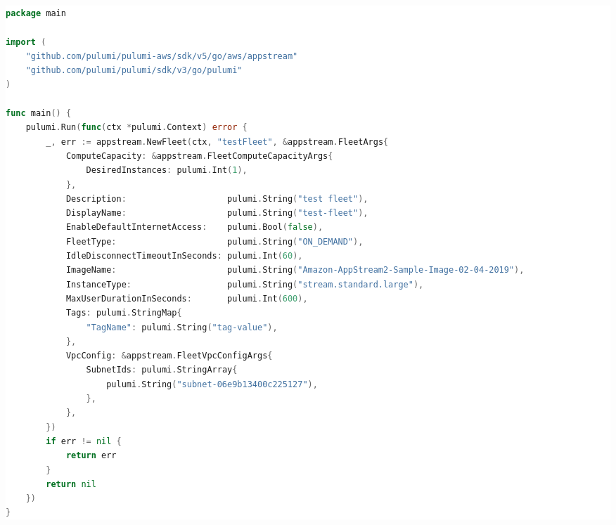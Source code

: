 
</pulumi-choosable>
</div>


<div>
<pulumi-choosable type="language" values="go">

```go
package main

import (
	"github.com/pulumi/pulumi-aws/sdk/v5/go/aws/appstream"
	"github.com/pulumi/pulumi/sdk/v3/go/pulumi"
)

func main() {
	pulumi.Run(func(ctx *pulumi.Context) error {
		_, err := appstream.NewFleet(ctx, "testFleet", &appstream.FleetArgs{
			ComputeCapacity: &appstream.FleetComputeCapacityArgs{
				DesiredInstances: pulumi.Int(1),
			},
			Description:                    pulumi.String("test fleet"),
			DisplayName:                    pulumi.String("test-fleet"),
			EnableDefaultInternetAccess:    pulumi.Bool(false),
			FleetType:                      pulumi.String("ON_DEMAND"),
			IdleDisconnectTimeoutInSeconds: pulumi.Int(60),
			ImageName:                      pulumi.String("Amazon-AppStream2-Sample-Image-02-04-2019"),
			InstanceType:                   pulumi.String("stream.standard.large"),
			MaxUserDurationInSeconds:       pulumi.Int(600),
			Tags: pulumi.StringMap{
				"TagName": pulumi.String("tag-value"),
			},
			VpcConfig: &appstream.FleetVpcConfigArgs{
				SubnetIds: pulumi.StringArray{
					pulumi.String("subnet-06e9b13400c225127"),
				},
			},
		})
		if err != nil {
			return err
		}
		return nil
	})
}
```


</pulumi-choosable>
</div>


<div>
<pulumi-choosable type="language" values="java">
